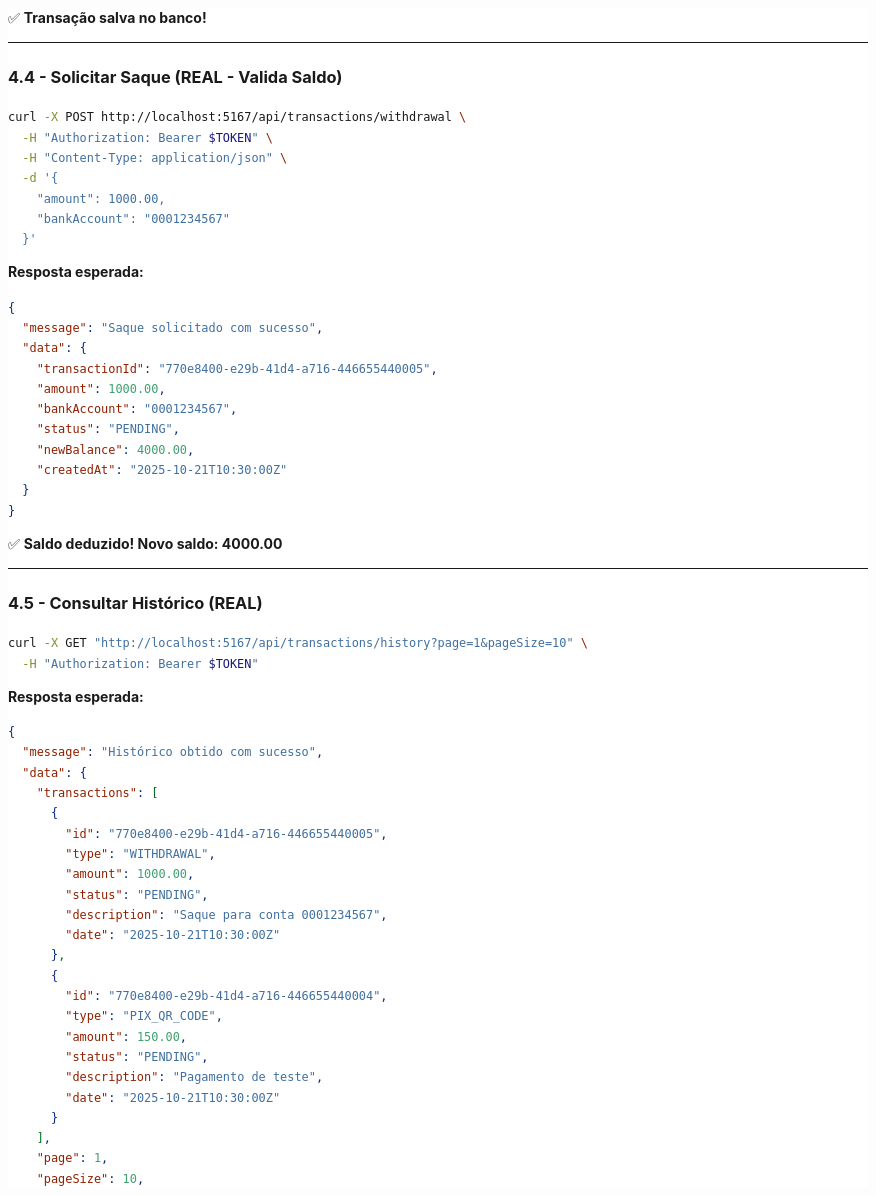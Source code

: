 ✅ **Transação salva no banco!**

---

### 4.4 - Solicitar Saque (REAL - Valida Saldo)

```bash
curl -X POST http://localhost:5167/api/transactions/withdrawal \
  -H "Authorization: Bearer $TOKEN" \
  -H "Content-Type: application/json" \
  -d '{
    "amount": 1000.00,
    "bankAccount": "0001234567"
  }'
```

**Resposta esperada:**
```json
{
  "message": "Saque solicitado com sucesso",
  "data": {
    "transactionId": "770e8400-e29b-41d4-a716-446655440005",
    "amount": 1000.00,
    "bankAccount": "0001234567",
    "status": "PENDING",
    "newBalance": 4000.00,
    "createdAt": "2025-10-21T10:30:00Z"
  }
}
```

✅ **Saldo deduzido! Novo saldo: 4000.00**

---

### 4.5 - Consultar Histórico (REAL)

```bash
curl -X GET "http://localhost:5167/api/transactions/history?page=1&pageSize=10" \
  -H "Authorization: Bearer $TOKEN"
```

**Resposta esperada:**
```json
{
  "message": "Histórico obtido com sucesso",
  "data": {
    "transactions": [
      {
        "id": "770e8400-e29b-41d4-a716-446655440005",
        "type": "WITHDRAWAL",
        "amount": 1000.00,
        "status": "PENDING",
        "description": "Saque para conta 0001234567",
        "date": "2025-10-21T10:30:00Z"
      },
      {
        "id": "770e8400-e29b-41d4-a716-446655440004",
        "type": "PIX_QR_CODE",
        "amount": 150.00,
        "status": "PENDING",
        "description": "Pagamento de teste",
        "date": "2025-10-21T10:30:00Z"
      }
    ],
    "page": 1,
    "pageSize": 10,
```